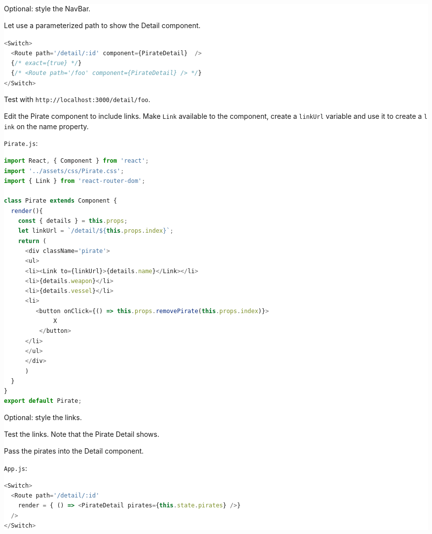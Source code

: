 Optional: style the NavBar.

Let use a parameterized path to show the Detail component.

```js
<Switch>
  <Route path='/detail/:id' component={PirateDetail}  /> 
  {/* exact={true} */}
  {/* <Route path='/foo' component={PirateDetail} /> */}
</Switch>
```

Test with `http://localhost:3000/detail/foo`.

Edit the Pirate component to include links. Make `Link` available to the component, create a `linkUrl` variable and use it to create a `link` on the name property.

`Pirate.js`:

```js
import React, { Component } from 'react';
import '../assets/css/Pirate.css';
import { Link } from 'react-router-dom';

class Pirate extends Component {
  render(){
    const { details } = this.props;
    let linkUrl = `/detail/${this.props.index}`;
    return (
      <div className='pirate'>
      <ul>
      <li><Link to={linkUrl}>{details.name}</Link></li>
      <li>{details.weapon}</li>
      <li>{details.vessel}</li>
      <li>
         <button onClick={() => this.props.removePirate(this.props.index)}>
              X
          </button>
      </li>
      </ul>
      </div>
      )
  }
}
export default Pirate;
```

Optional: style the links.

Test the links. Note that the Pirate Detail shows.

Pass the pirates into the Detail component.

`App.js`:

```js
<Switch>
  <Route path='/detail/:id'
    render = { () => <PirateDetail pirates={this.state.pirates} />}
  />
</Switch>
```
